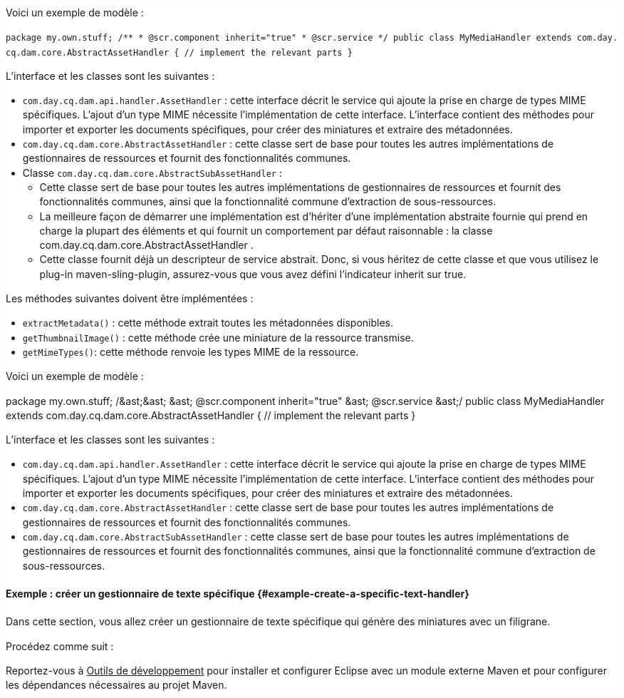Voici un exemple de modèle :

`package my.own.stuff; /** * @scr.component inherit="true" * @scr.service */ public class MyMediaHandler extends com.day.cq.dam.core.AbstractAssetHandler { // implement the relevant parts } `

L’interface et les classes sont les suivantes :

* `com.day.cq.dam.api.handler.AssetHandler` : cette interface décrit le service qui ajoute la prise en charge de types MIME spécifiques. L’ajout d’un type MIME nécessite l’implémentation de cette interface. L’interface contient des méthodes pour importer et exporter les documents spécifiques, pour créer des miniatures et extraire des métadonnées.
* `com.day.cq.dam.core.AbstractAssetHandler` : cette classe sert de base pour toutes les autres implémentations de gestionnaires de ressources et fournit des fonctionnalités communes.
* Classe `com.day.cq.dam.core.AbstractSubAssetHandler` :
   * Cette classe sert de base pour toutes les autres implémentations de gestionnaires de ressources et fournit des fonctionnalités communes, ainsi que la fonctionnalité commune d’extraction de sous-ressources.
   * La meilleure façon de démarrer une implémentation est d’hériter d’une implémentation abstraite fournie qui prend en charge la plupart des éléments et qui fournit un comportement par défaut raisonnable : la classe com.day.cq.dam.core.AbstractAssetHandler .
   * Cette classe fournit déjà un descripteur de service abstrait. Donc, si vous héritez de cette classe et que vous utilisez le plug-in maven-sling-plugin, assurez-vous que vous avez défini l’indicateur inherit sur true.

Les méthodes suivantes doivent être implémentées :

* `extractMetadata()` : cette méthode extrait toutes les métadonnées disponibles.
* `getThumbnailImage()` : cette méthode crée une miniature de la ressource transmise.
* `getMimeTypes()`: cette méthode renvoie les types MIME de la ressource.

Voici un exemple de modèle :

package my.own.stuff; /&amp;ast;&amp;ast; &amp;ast; @scr.component inherit=&quot;true&quot; &amp;ast; @scr.service &amp;ast;/ public class MyMediaHandler extends com.day.cq.dam.core.AbstractAssetHandler { // implement the relevant parts }

L’interface et les classes sont les suivantes :

* `com.day.cq.dam.api.handler.AssetHandler` : cette interface décrit le service qui ajoute la prise en charge de types MIME spécifiques. L’ajout d’un type MIME nécessite l’implémentation de cette interface. L’interface contient des méthodes pour importer et exporter les documents spécifiques, pour créer des miniatures et extraire des métadonnées.
* `com.day.cq.dam.core.AbstractAssetHandler` : cette classe sert de base pour toutes les autres implémentations de gestionnaires de ressources et fournit des fonctionnalités communes.
* `com.day.cq.dam.core.AbstractSubAssetHandler` : cette classe sert de base pour toutes les autres implémentations de gestionnaires de ressources et fournit des fonctionnalités communes, ainsi que la fonctionnalité commune d’extraction de sous-ressources.

#### Exemple : créer un gestionnaire de texte spécifique {#example-create-a-specific-text-handler}

Dans cette section, vous allez créer un gestionnaire de texte spécifique qui génère des miniatures avec un filigrane.

Procédez comme suit :

Reportez-vous à [Outils de développement](../sites-developing/dev-tools.md) pour installer et configurer Eclipse avec un module externe Maven et pour configurer les dépendances nécessaires au projet Maven.
